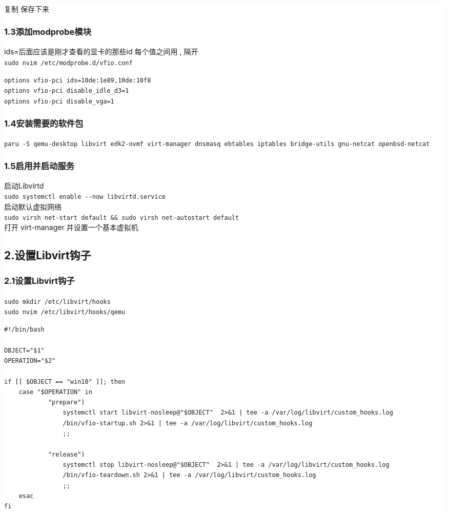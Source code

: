复制 保存下来

### 1.3添加modprobe模块

ids=后面应该是刚才查看的显卡的那些id 每个值之间用 , 隔开  
`sudo nvim /etc/modprobe.d/vfio.conf`

```
options vfio-pci ids=10de:1e89,10de:10f8
options vfio-pci disable_idle_d3=1
options vfio-pci disable_vga=1
```

### 1.4安装需要的软件包

`paru -S qemu-desktop libvirt edk2-ovmf virt-manager dnsmasq ebtables iptables bridge-utils gnu-netcat openbsd-netcat`

### 1.5启用并启动服务

启动Libvirtd  
`sudo systemctl enable --now libvirtd.service`  
启动默认虚拟网络  
`sudo virsh net-start default && sudo virsh net-autostart default`  
打开 virt-manager 并设置一个基本虚拟机

## 2.设置Libvirt钩子

### 2.1设置Libvirt钩子

```
sudo mkdir /etc/libvirt/hooks
sudo nvim /etc/libvirt/hooks/qemu
```

```
#!/bin/bash

OBJECT="$1"
OPERATION="$2"

if [[ $OBJECT == "win10" ]]; then
	case "$OPERATION" in
        	"prepare")
                systemctl start libvirt-nosleep@"$OBJECT"  2>&1 | tee -a /var/log/libvirt/custom_hooks.log
                /bin/vfio-startup.sh 2>&1 | tee -a /var/log/libvirt/custom_hooks.log
                ;;

            "release")
                systemctl stop libvirt-nosleep@"$OBJECT"  2>&1 | tee -a /var/log/libvirt/custom_hooks.log  
                /bin/vfio-teardown.sh 2>&1 | tee -a /var/log/libvirt/custom_hooks.log
                ;;
	esac
fi
```
